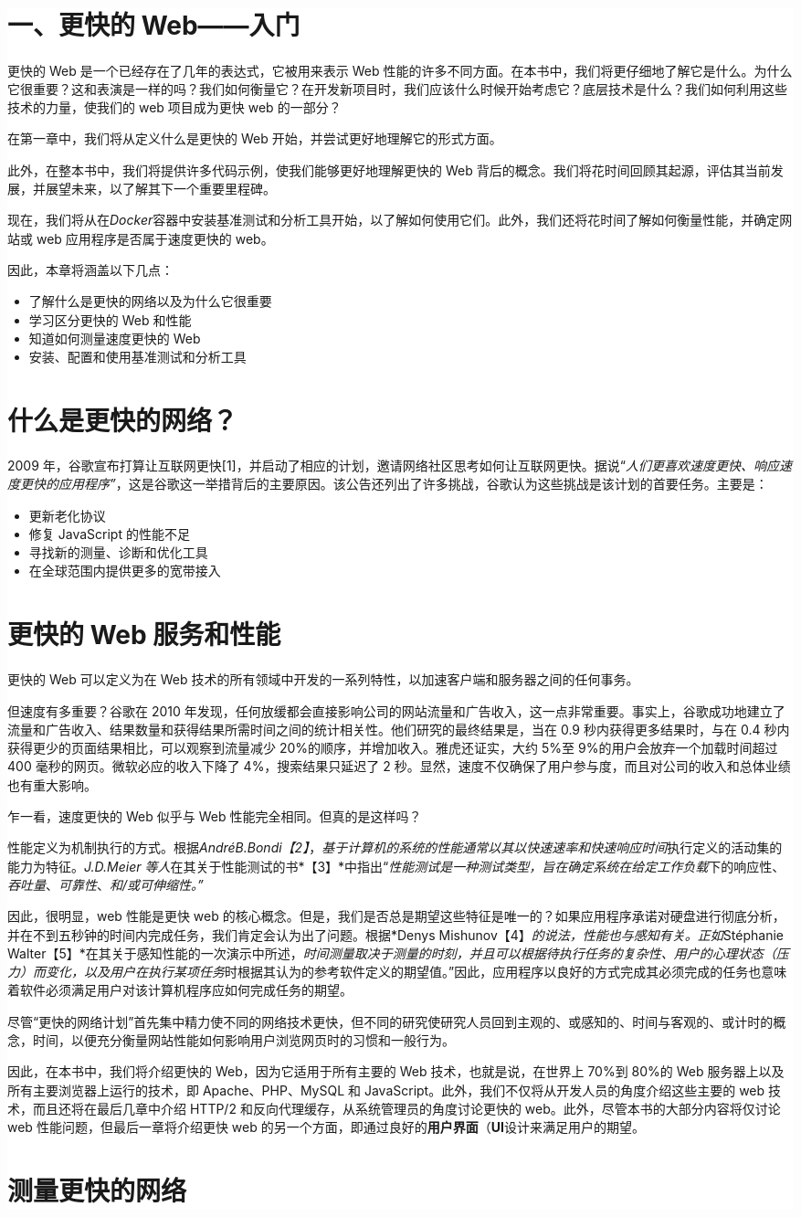 # 一、更快的 Web——入门

更快的 Web 是一个已经存在了几年的表达式，它被用来表示 Web 性能的许多不同方面。在本书中，我们将更仔细地了解它是什么。为什么它很重要？这和表演是一样的吗？我们如何衡量它？在开发新项目时，我们应该什么时候开始考虑它？底层技术是什么？我们如何利用这些技术的力量，使我们的 web 项目成为更快 web 的一部分？

在第一章中，我们将从定义什么是更快的 Web 开始，并尝试更好地理解它的形式方面。

此外，在整本书中，我们将提供许多代码示例，使我们能够更好地理解更快的 Web 背后的概念。我们将花时间回顾其起源，评估其当前发展，并展望未来，以了解其下一个重要里程碑。

现在，我们将从在*Docker*容器中安装基准测试和分析工具开始，以了解如何使用它们。此外，我们还将花时间了解如何衡量性能，并确定网站或 web 应用程序是否属于速度更快的 web。

因此，本章将涵盖以下几点：

*   了解什么是更快的网络以及为什么它很重要
*   学习区分更快的 Web 和性能
*   知道如何测量速度更快的 Web
*   安装、配置和使用基准测试和分析工具

# 什么是更快的网络？

2009 年，谷歌宣布打算让互联网更快[1]，并启动了相应的计划，邀请网络社区思考如何让互联网更快。据说“*人们更喜欢速度更快、响应速度更快的应用程序”*，这是谷歌这一举措背后的主要原因。该公告还列出了许多挑战，谷歌认为这些挑战是该计划的首要任务。主要是：

*   更新老化协议
*   修复 JavaScript 的性能不足
*   寻找新的测量、诊断和优化工具
*   在全球范围内提供更多的宽带接入

# 更快的 Web 服务和性能

更快的 Web 可以定义为在 Web 技术的所有领域中开发的一系列特性，以加速客户端和服务器之间的任何事务。

但速度有多重要？谷歌在 2010 年发现，任何放缓都会直接影响公司的网站流量和广告收入，这一点非常重要。事实上，谷歌成功地建立了流量和广告收入、结果数量和获得结果所需时间之间的统计相关性。他们研究的最终结果是，当在 0.9 秒内获得更多结果时，与在 0.4 秒内获得更少的页面结果相比，可以观察到流量减少 20%的顺序，并增加收入。雅虎还证实，大约 5%至 9%的用户会放弃一个加载时间超过 400 毫秒的网页。微软必应的收入下降了 4%，搜索结果只延迟了 2 秒。显然，速度不仅确保了用户参与度，而且对公司的收入和总体业绩也有重大影响。

乍一看，速度更快的 Web 似乎与 Web 性能完全相同。但真的是这样吗？

性能定义为机制执行的方式。根据*AndréB.Bondi【2】*，*基于计算机的系统的性能通常以其以快速速率和快速响应时间*执行定义的活动集的能力为特征。*J.D.Meier 等人*在其关于性能测试的书*【3】*中指出“*性能测试是一种测试类型，旨在确定系统在给定工作负载*下的响应性、*吞吐量*、*可靠性*、*和/或可伸缩性。”*

因此，很明显，web 性能是更快 web 的核心概念。但是，我们是否总是期望这些特征是唯一的？如果应用程序承诺对硬盘进行彻底分析，并在不到五秒钟的时间内完成任务，我们肯定会认为出了问题。根据*Denys Mishunov【4】*的说法，性能也与感知有关。正如*Stéphanie Walter【5】*在其关于感知性能的一次演示中所述，*时间测量取决于测量的时刻，并且可以根据待执行任务的复杂性、用户的心理状态（压力）而变化，以及用户在执行某项任务*时根据其认为的参考软件定义的期望值。”因此，应用程序以良好的方式完成其必须完成的任务也意味着软件必须满足用户对该计算机程序应如何完成任务的期望。

尽管“更快的网络计划”首先集中精力使不同的网络技术更快，但不同的研究使研究人员回到主观的、或感知的、时间与客观的、或计时的概念，时间，以便充分衡量网站性能如何影响用户浏览网页时的习惯和一般行为。

因此，在本书中，我们将介绍更快的 Web，因为它适用于所有主要的 Web 技术，也就是说，在世界上 70%到 80%的 Web 服务器上以及所有主要浏览器上运行的技术，即 Apache、PHP、MySQL 和 JavaScript。此外，我们不仅将从开发人员的角度介绍这些主要的 web 技术，而且还将在最后几章中介绍 HTTP/2 和反向代理缓存，从系统管理员的角度讨论更快的 web。此外，尽管本书的大部分内容将仅讨论 web 性能问题，但最后一章将介绍更快 web 的另一个方面，即通过良好的**用户界面**（**UI**设计来满足用户的期望。

# 测量更快的网络
